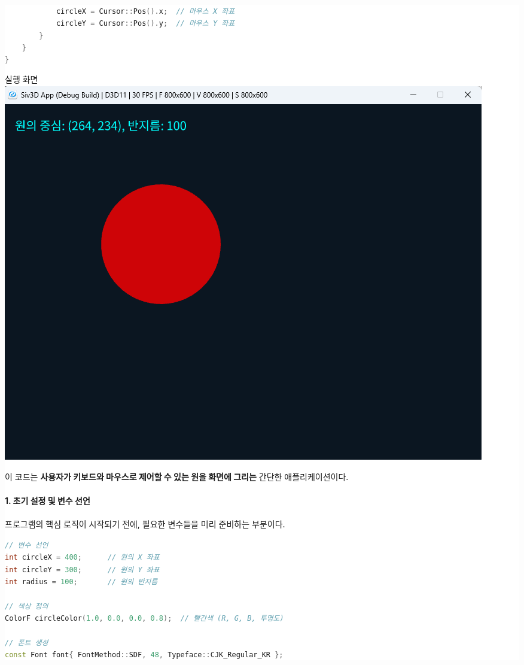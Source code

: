```cpp
			circleX = Cursor::Pos().x;  // 마우스 X 좌표
			circleY = Cursor::Pos().y;  // 마우스 Y 좌표
		}
	}  
}
```  
  
실행 화면  
![](./images/006.png)     
    
이 코드는 **사용자가 키보드와 마우스로 제어할 수 있는 원을 화면에 그리는** 간단한 애플리케이션이다.

#### 1. 초기 설정 및 변수 선언
프로그램의 핵심 로직이 시작되기 전에, 필요한 변수들을 미리 준비하는 부분이다.

```cpp
// 변수 선언
int circleX = 400;      // 원의 X 좌표
int circleY = 300;      // 원의 Y 좌표
int radius = 100;       // 원의 반지름

// 색상 정의
ColorF circleColor(1.0, 0.0, 0.0, 0.8);  // 빨간색 (R, G, B, 투명도)

// 폰트 생성
const Font font{ FontMethod::SDF, 48, Typeface::CJK_Regular_KR };
```

